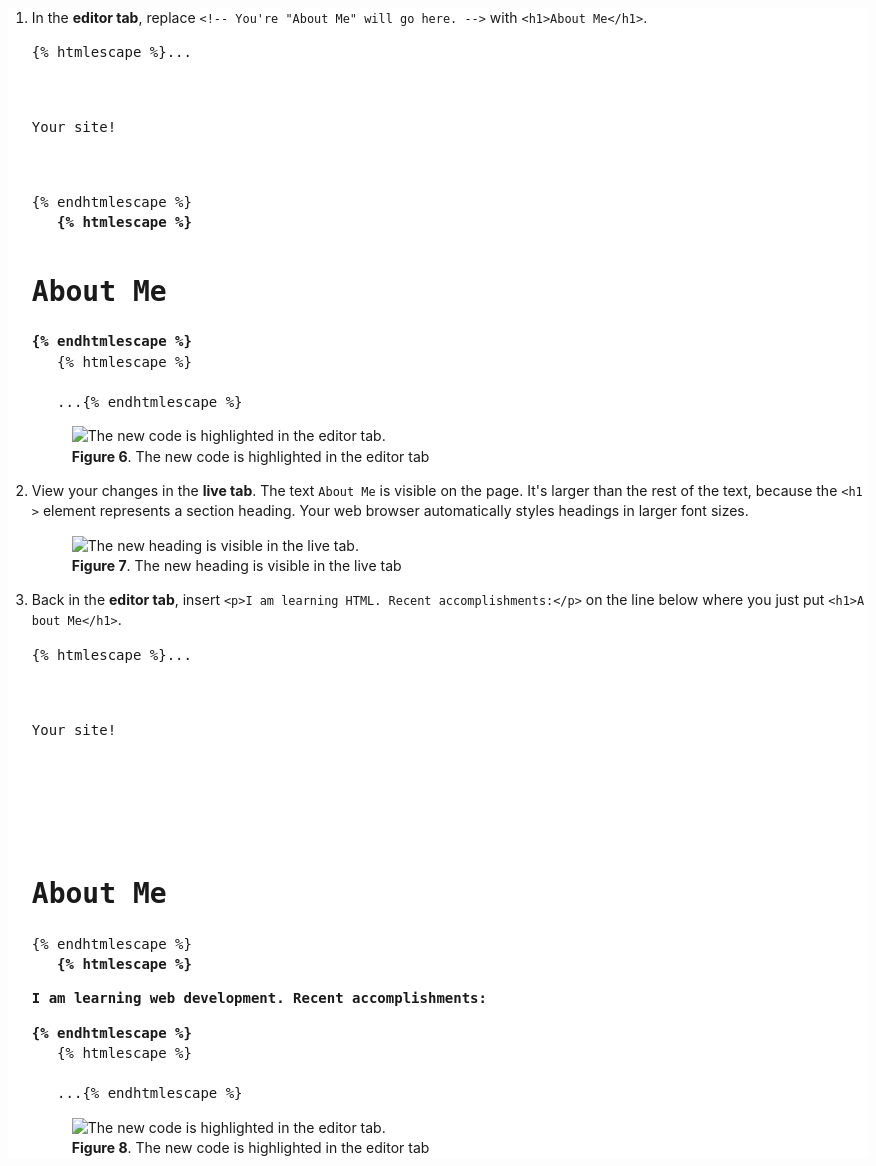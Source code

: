 1. In the **editor tab**, replace `<!-- You're "About Me" will go here. -->`
   with `<h1>About Me</h1>`.

    <pre class="prettyprint lang-html">{% htmlescape %}...
    <body>
      <p>Your site!</p>
      <main>{% endhtmlescape %}<strong>
      {% htmlescape %}  <h1>About Me</h1>{% endhtmlescape %}
      </strong>{% htmlescape %}</main>
      ...{% endhtmlescape %}</pre>

     <figure>
       <img src="imgs/add1.msft.png"
            alt="The new code is highlighted in the editor tab."/>
       <figcaption>
         <b>Figure 6</b>. The new code is highlighted in the editor tab
       </figcaption>
     </figure>

1. View your changes in the **live tab**. The text `About Me` is visible on the page.
   It's larger than the rest of the text, because the `<h1>` element represents
   a section heading. Your web browser automatically styles headings in larger
   font sizes.

     <figure>
       <img src="imgs/add2.msft.png"
            alt="The new heading is visible in the live tab."/>
       <figcaption>
         <b>Figure 7</b>. The new heading is visible in the live tab
       </figcaption>
     </figure>

1. Back in the **editor tab**, insert `<p>I am learning HTML. Recent accomplishments:</p>` on the line below
   where you just put `<h1>About Me</h1>`.

    <pre class="prettyprint lang-html">{% htmlescape %}...
    <body>
      <p>Your site!</p>
      <main>
        <h1>About Me</h1>{% endhtmlescape %}<strong>
      {% htmlescape %}  <p>I am learning web development. Recent accomplishments:</p>{% endhtmlescape %}
      </strong>{% htmlescape %}</main>
      ...{% endhtmlescape %}</pre>

     <figure>
       <img src="imgs/add3.msft.png"
            alt="The new code is highlighted in the editor tab."/>
       <figcaption>
         <b>Figure 8</b>. The new code is highlighted in the editor tab
       </figcaption>
     </figure>
